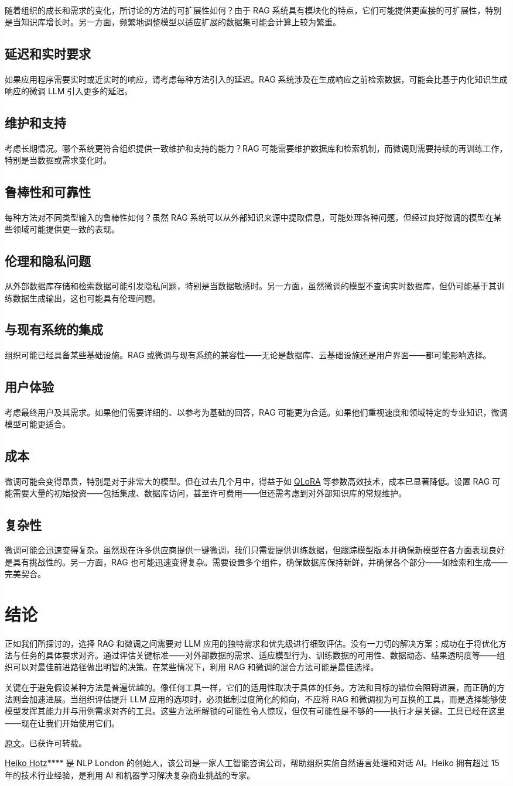 随着组织的成长和需求的变化，所讨论的方法的可扩展性如何？由于 RAG 系统具有模块化的特点，它们可能提供更直接的可扩展性，特别是当知识库增长时。另一方面，频繁地调整模型以适应扩展的数据集可能会计算上较为繁重。

## 延迟和实时要求

如果应用程序需要实时或近实时的响应，请考虑每种方法引入的延迟。RAG 系统涉及在生成响应之前检索数据，可能会比基于内化知识生成响应的微调 LLM 引入更多的延迟。

## 维护和支持

考虑长期情况。哪个系统更符合组织提供一致维护和支持的能力？RAG 可能需要维护数据库和检索机制，而微调则需要持续的再训练工作，特别是当数据或需求变化时。

## 鲁棒性和可靠性

每种方法对不同类型输入的鲁棒性如何？虽然 RAG 系统可以从外部知识来源中提取信息，可能处理各种问题，但经过良好微调的模型在某些领域可能提供更一致的表现。

## 伦理和隐私问题

从外部数据库存储和检索数据可能引发隐私问题，特别是当数据敏感时。另一方面，虽然微调的模型不查询实时数据库，但仍可能基于其训练数据生成输出，这也可能具有伦理问题。

## 与现有系统的集成

组织可能已经具备某些基础设施。RAG 或微调与现有系统的兼容性——无论是数据库、云基础设施还是用户界面——都可能影响选择。

## 用户体验

考虑最终用户及其需求。如果他们需要详细的、以参考为基础的回答，RAG 可能更为合适。如果他们重视速度和领域特定的专业知识，微调模型可能更适合。

## 成本

微调可能会变得昂贵，特别是对于非常大的模型。但在过去几个月中，得益于如 [QLoRA](https://github.com/artidoro/qlora) 等参数高效技术，成本已显著降低。设置 RAG 可能需要大量的初始投资——包括集成、数据库访问，甚至许可费用——但还需考虑到对外部知识库的常规维护。

## 复杂性

微调可能会迅速变得复杂。虽然现在许多供应商提供一键微调，我们只需要提供训练数据，但跟踪模型版本并确保新模型在各方面表现良好是具有挑战性的。另一方面，RAG 也可能迅速变得复杂。需要设置多个组件，确保数据库保持新鲜，并确保各个部分——如检索和生成——完美契合。

# 结论

正如我们所探讨的，选择 RAG 和微调之间需要对 LLM 应用的独特需求和优先级进行细致评估。没有一刀切的解决方案；成功在于将优化方法与任务的具体要求对齐。通过评估关键标准——对外部数据的需求、适应模型行为、训练数据的可用性、数据动态、结果透明度等——组织可以对最佳前进路径做出明智的决策。在某些情况下，利用 RAG 和微调的混合方法可能是最佳选择。

关键在于避免假设某种方法是普遍优越的。像任何工具一样，它们的适用性取决于具体的任务。方法和目标的错位会阻碍进展，而正确的方法则会加速进展。当组织评估提升 LLM 应用的选项时，必须抵制过度简化的倾向，不应将 RAG 和微调视为可互换的工具，而是选择能够使模型发挥其能力并与用例需求对齐的工具。这些方法所解锁的可能性令人惊叹，但仅有可能性是不够的——执行才是关键。工具已经在这里——现在让我们开始使用它们。

[原文](https://towardsdatascience.com/rag-vs-finetuning-which-is-the-best-tool-to-boost-your-llm-application-94654b1eaba7)。已获许可转载。

**[](https://www.linkedin.com/in/heikohotz/)**[Heiko Hotz](https://www.linkedin.com/in/heikohotz/)**** 是 NLP London 的创始人，该公司是一家人工智能咨询公司，帮助组织实施自然语言处理和对话 AI。Heiko 拥有超过 15 年的技术行业经验，是利用 AI 和机器学习解决复杂商业挑战的专家。
